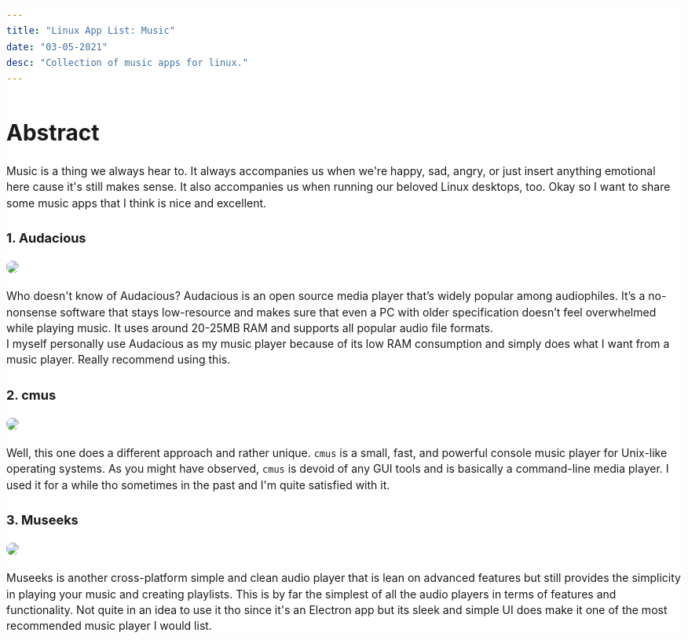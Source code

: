 ```yaml
---
title: "Linux App List: Music"
date: "03-05-2021"
desc: "Collection of music apps for linux."
---
```


# Abstract

Music is a thing we always hear to. It always accompanies us when we're happy, sad, angry, or just insert anything emotional here cause it's still makes sense. It also accompanies us when running our beloved Linux desktops, too. Okay so I want to share some music apps that I think is nice and excellent.

### 1. Audacious

<p class="text-center">
    <img loading="lazy" src="/linux/applist/music/audacious.png" style="width: 100%; max-width: 1080px; height: auto; border-radius: 8px;"/>
</p>

Who doesn't know of Audacious? Audacious is an open source media player that’s widely popular among audiophiles. It’s a no-nonsense software that stays low-resource and makes sure that even a PC with older specification doesn’t feel overwhelmed while playing music. It uses around 20-25MB RAM and supports all popular audio file formats.  
I myself personally use Audacious as my music player because of its low RAM consumption and simply does what I want from a music player. Really recommend using this.

### 2. cmus

<p class="text-center">
    <img loading="lazy" src="/linux/applist/music/cmus.png" style="width: 100%; max-width: 1080px; height: auto; border-radius: 8px;"/>
</p>

Well, this one does a different approach and rather unique. `cmus` is a small, fast, and powerful console music player for Unix-like operating systems. As you might have observed, `cmus` is devoid of any GUI tools and is basically a command-line media player. I used it for a while tho sometimes in the past and I'm quite satisfied with it.

### 3. Museeks

<p class="text-center">
    <img loading="lazy" src="/linux/applist/music/museeks.png" style="width: 100%; max-width: 1080px; height: auto; border-radius: 8px;"/>
</p>

Museeks is another cross-platform simple and clean audio player that is lean on advanced features but still provides the simplicity in playing your music and creating playlists. This is by far the simplest of all the audio players in terms of features and functionality. Not quite in an idea to use it tho since it's an Electron app but its sleek and simple UI does make it one of the most recommended music player I would list.
